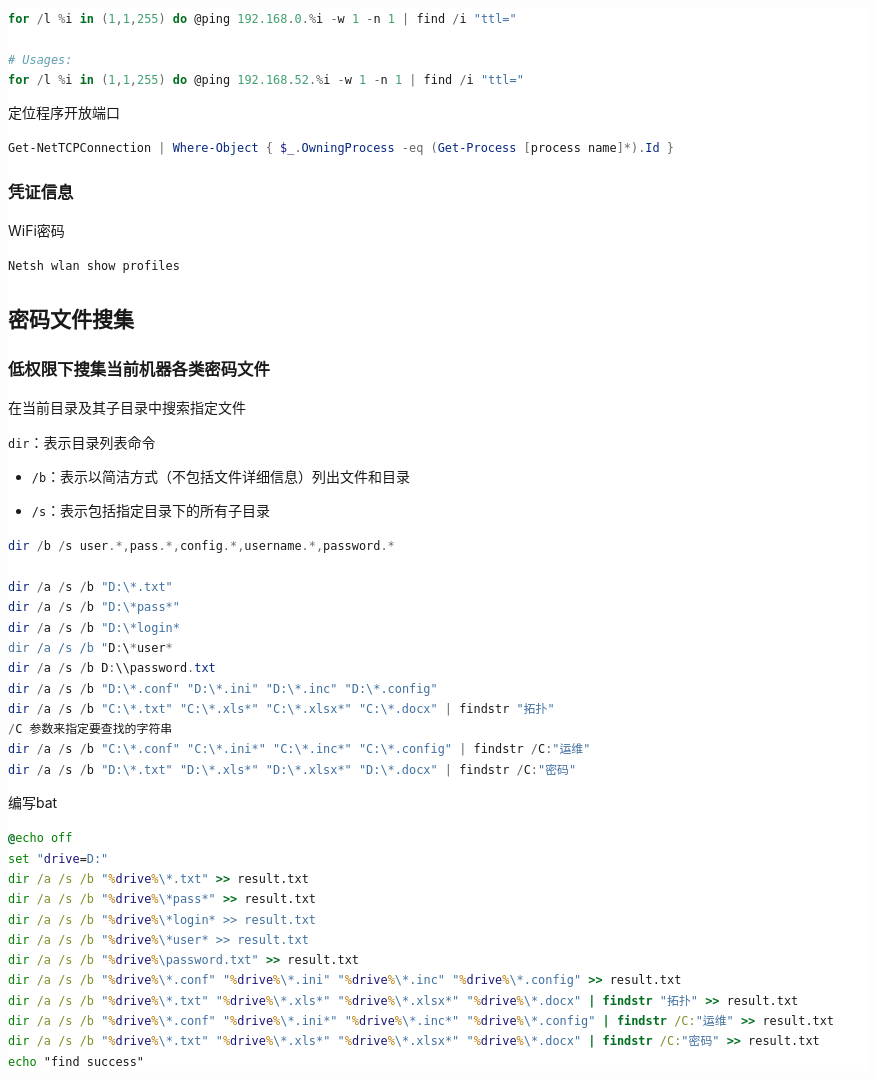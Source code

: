 ~~~powershell
for /l %i in (1,1,255) do @ping 192.168.0.%i -w 1 -n 1 | find /i "ttl="

# Usages:
for /l %i in (1,1,255) do @ping 192.168.52.%i -w 1 -n 1 | find /i "ttl="
~~~

定位程序开放端口

```powershell
Get-NetTCPConnection | Where-Object { $_.OwningProcess -eq (Get-Process [process name]*).Id }
```

### 凭证信息

WiFi密码

```powershell
Netsh wlan show profiles
```

## 密码文件搜集

### 低权限下搜集当前机器各类密码文件

在当前目录及其子目录中搜索指定文件

`dir`：表示目录列表命令

+ `/b`：表示以简洁方式（不包括文件详细信息）列出文件和目录

+ `/s`：表示包括指定目录下的所有子目录

~~~powershell
dir /b /s user.*,pass.*,config.*,username.*,password.*

dir /a /s /b "D:\*.txt"
dir /a /s /b "D:\*pass*"
dir /a /s /b "D:\*login* 
dir /a /s /b "D:\*user*  
dir /a /s /b D:\\password.txt  
dir /a /s /b "D:\*.conf" "D:\*.ini" "D:\*.inc" "D:\*.config"
dir /a /s /b "C:\*.txt" "C:\*.xls*" "C:\*.xlsx*" "C:\*.docx" | findstr "拓扑"
/C 参数来指定要查找的字符串
dir /a /s /b "C:\*.conf" "C:\*.ini*" "C:\*.inc*" "C:\*.config" | findstr /C:"运维"
dir /a /s /b "D:\*.txt" "D:\*.xls*" "D:\*.xlsx*" "D:\*.docx" | findstr /C:"密码"
~~~

编写bat

```bat
@echo off 
set "drive=D:"
dir /a /s /b "%drive%\*.txt" >> result.txt
dir /a /s /b "%drive%\*pass*" >> result.txt
dir /a /s /b "%drive%\*login* >> result.txt
dir /a /s /b "%drive%\*user* >> result.txt
dir /a /s /b "%drive%\password.txt" >> result.txt
dir /a /s /b "%drive%\*.conf" "%drive%\*.ini" "%drive%\*.inc" "%drive%\*.config" >> result.txt
dir /a /s /b "%drive%\*.txt" "%drive%\*.xls*" "%drive%\*.xlsx*" "%drive%\*.docx" | findstr "拓扑" >> result.txt
dir /a /s /b "%drive%\*.conf" "%drive%\*.ini*" "%drive%\*.inc*" "%drive%\*.config" | findstr /C:"运维" >> result.txt
dir /a /s /b "%drive%\*.txt" "%drive%\*.xls*" "%drive%\*.xlsx*" "%drive%\*.docx" | findstr /C:"密码" >> result.txt
echo "find success"
```
